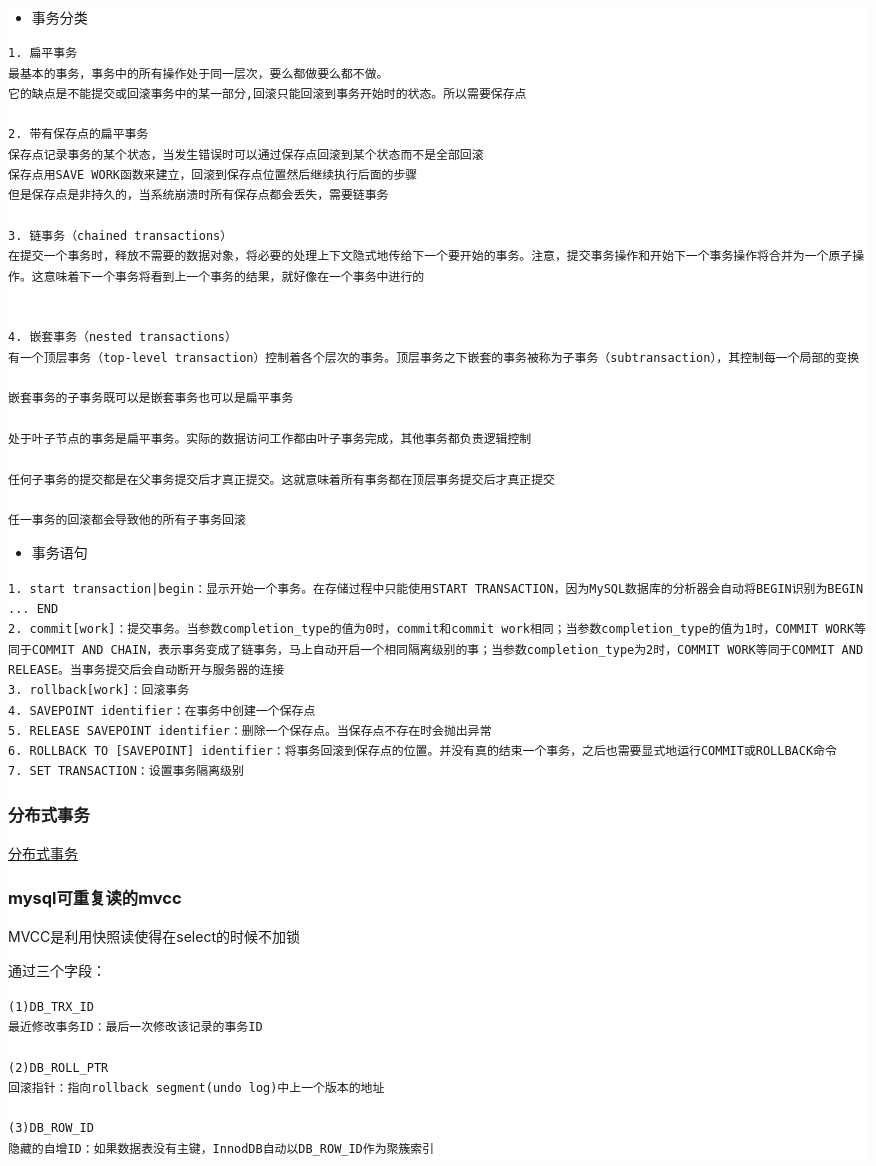 
- 事务分类
```
1. 扁平事务
最基本的事务，事务中的所有操作处于同一层次，要么都做要么都不做。
它的缺点是不能提交或回滚事务中的某一部分,回滚只能回滚到事务开始时的状态。所以需要保存点

2. 带有保存点的扁平事务
保存点记录事务的某个状态，当发生错误时可以通过保存点回滚到某个状态而不是全部回滚
保存点用SAVE WORK函数来建立，回滚到保存点位置然后继续执行后面的步骤
但是保存点是非持久的，当系统崩溃时所有保存点都会丢失，需要链事务

3. 链事务（chained transactions）
在提交一个事务时，释放不需要的数据对象，将必要的处理上下文隐式地传给下一个要开始的事务。注意，提交事务操作和开始下一个事务操作将合并为一个原子操作。这意味着下一个事务将看到上一个事务的结果，就好像在一个事务中进行的


4. 嵌套事务（nested transactions）
有一个顶层事务（top-level transaction）控制着各个层次的事务。顶层事务之下嵌套的事务被称为子事务（subtransaction），其控制每一个局部的变换

嵌套事务的子事务既可以是嵌套事务也可以是扁平事务

处于叶子节点的事务是扁平事务。实际的数据访问工作都由叶子事务完成，其他事务都负责逻辑控制

任何子事务的提交都是在父事务提交后才真正提交。这就意味着所有事务都在顶层事务提交后才真正提交

任一事务的回滚都会导致他的所有子事务回滚
```

- 事务语句
```
1. start transaction|begin：显示开始一个事务。在存储过程中只能使用START TRANSACTION，因为MySQL数据库的分析器会自动将BEGIN识别为BEGIN ... END
2. commit[work]：提交事务。当参数completion_type的值为0时，commit和commit work相同；当参数completion_type的值为1时，COMMIT WORK等同于COMMIT AND CHAIN，表示事务变成了链事务，马上自动开启一个相同隔离级别的事；当参数completion_type为2时，COMMIT WORK等同于COMMIT AND RELEASE。当事务提交后会自动断开与服务器的连接
3. rollback[work]：回滚事务
4. SAVEPOINT identifier：在事务中创建一个保存点
5. RELEASE SAVEPOINT identifier：删除一个保存点。当保存点不存在时会抛出异常
6. ROLLBACK TO [SAVEPOINT] identifier：将事务回滚到保存点的位置。并没有真的结束一个事务，之后也需要显式地运行COMMIT或ROLLBACK命令
7. SET TRANSACTION：设置事务隔离级别
```


### 分布式事务
[分布式事务](../../mysql/分布式事务.md)


### mysql可重复读的mvcc 
MVCC是利用快照读使得在select的时候不加锁

通过三个字段：
```
(1)DB_TRX_ID
最近修改事务ID：最后一次修改该记录的事务ID

(2)DB_ROLL_PTR
回滚指针：指向rollback segment(undo log)中上一个版本的地址

(3)DB_ROW_ID
隐藏的自增ID：如果数据表没有主键，InnodDB自动以DB_ROW_ID作为聚簇索引
```

